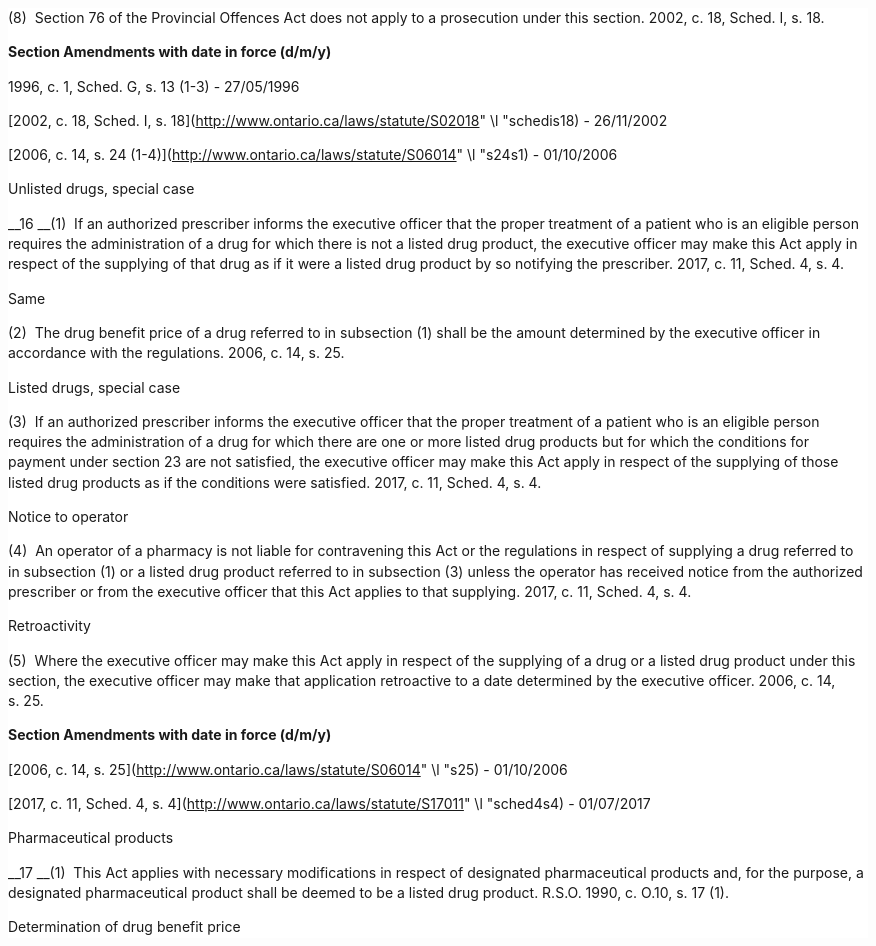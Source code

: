 \(8\)  Section 76 of the Provincial Offences Act does not apply to a prosecution under this section\.  2002, c\. 18, Sched\. I, s\. 18\.

__Section Amendments with date in force \(d/m/y\)__

1996, c\. 1, Sched\. G, s\. 13 \(1\-3\) \- 27/05/1996

[2002, c\. 18, Sched\. I, s\. 18](http://www.ontario.ca/laws/statute/S02018" \l "schedis18) \- 26/11/2002

[2006, c\. 14, s\. 24 \(1\-4\)](http://www.ontario.ca/laws/statute/S06014" \l "s24s1) \- 01/10/2006

Unlisted drugs, special case

<a id="BK25"></a>__16 __\(1\)  If an authorized prescriber informs the executive officer that the proper treatment of a patient who is an eligible person requires the administration of a drug for which there is not a listed drug product, the executive officer may make this Act apply in respect of the supplying of that drug as if it were a listed drug product by so notifying the prescriber\. 2017, c\. 11, Sched\. 4, s\. 4\.

Same

\(2\)  The drug benefit price of a drug referred to in subsection \(1\) shall be the amount determined by the executive officer in accordance with the regulations\.  2006, c\. 14, s\. 25\.

Listed drugs, special case

\(3\)  If an authorized prescriber informs the executive officer that the proper treatment of a patient who is an eligible person requires the administration of a drug for which there are one or more listed drug products but for which the conditions for payment under section 23 are not satisfied, the executive officer may make this Act apply in respect of the supplying of those listed drug products as if the conditions were satisfied\. 2017, c\. 11, Sched\. 4, s\. 4\.

Notice to operator

\(4\)  An operator of a pharmacy is not liable for contravening this Act or the regulations in respect of supplying a drug referred to in subsection \(1\) or a listed drug product referred to in subsection \(3\) unless the operator has received notice from the authorized prescriber or from the executive officer that this Act applies to that supplying\. 2017, c\. 11, Sched\. 4, s\. 4\.

Retroactivity

\(5\)  Where the executive officer may make this Act apply in respect of the supplying of a drug or a listed drug product under this section, the executive officer may make that application retroactive to a date determined by the executive officer\.  2006, c\. 14, s\. 25\.

__Section Amendments with date in force \(d/m/y\)__

[2006, c\. 14, s\. 25](http://www.ontario.ca/laws/statute/S06014" \l "s25) \- 01/10/2006

[2017, c\. 11, Sched\. 4, s\. 4](http://www.ontario.ca/laws/statute/S17011" \l "sched4s4) \- 01/07/2017

Pharmaceutical products

<a id="BK26"></a>__17 __\(1\)  This Act applies with necessary modifications in respect of designated pharmaceutical products and, for the purpose, a designated pharmaceutical product shall be deemed to be a listed drug product\.  R\.S\.O\. 1990, c\. O\.10, s\. 17 \(1\)\.

Determination of drug benefit price 
